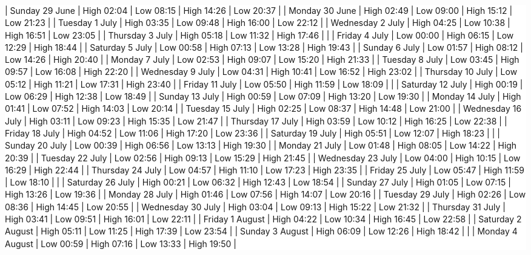 | Sunday 29 June | High 02:04 | Low 08:15 | High 14:26 | Low 20:37 | 
| Monday 30 June | High 02:49 | Low 09:00 | High 15:12 | Low 21:23 | 
| Tuesday 1 July | High 03:35 | Low 09:48 | High 16:00 | Low 22:12 | 
| Wednesday 2 July | High 04:25 | Low 10:38 | High 16:51 | Low 23:05 | 
| Thursday 3 July | High 05:18 | Low 11:32 | High 17:46 |  | 
| Friday 4 July | Low 00:00 | High 06:15 | Low 12:29 | High 18:44 | 
| Saturday 5 July | Low 00:58 | High 07:13 | Low 13:28 | High 19:43 | 
| Sunday 6 July | Low 01:57 | High 08:12 | Low 14:26 | High 20:40 | 
| Monday 7 July | Low 02:53 | High 09:07 | Low 15:20 | High 21:33 | 
| Tuesday 8 July | Low 03:45 | High 09:57 | Low 16:08 | High 22:20 | 
| Wednesday 9 July | Low 04:31 | High 10:41 | Low 16:52 | High 23:02 | 
| Thursday 10 July | Low 05:12 | High 11:21 | Low 17:31 | High 23:40 | 
| Friday 11 July | Low 05:50 | High 11:59 | Low 18:09 |  | 
| Saturday 12 July | High 00:19 | Low 06:29 | High 12:38 | Low 18:49 | 
| Sunday 13 July | High 00:59 | Low 07:09 | High 13:20 | Low 19:30 | 
| Monday 14 July | High 01:41 | Low 07:52 | High 14:03 | Low 20:14 | 
| Tuesday 15 July | High 02:25 | Low 08:37 | High 14:48 | Low 21:00 | 
| Wednesday 16 July | High 03:11 | Low 09:23 | High 15:35 | Low 21:47 | 
| Thursday 17 July | High 03:59 | Low 10:12 | High 16:25 | Low 22:38 | 
| Friday 18 July | High 04:52 | Low 11:06 | High 17:20 | Low 23:36 | 
| Saturday 19 July | High 05:51 | Low 12:07 | High 18:23 |  | 
| Sunday 20 July | Low 00:39 | High 06:56 | Low 13:13 | High 19:30 | 
| Monday 21 July | Low 01:48 | High 08:05 | Low 14:22 | High 20:39 | 
| Tuesday 22 July | Low 02:56 | High 09:13 | Low 15:29 | High 21:45 | 
| Wednesday 23 July | Low 04:00 | High 10:15 | Low 16:29 | High 22:44 | 
| Thursday 24 July | Low 04:57 | High 11:10 | Low 17:23 | High 23:35 | 
| Friday 25 July | Low 05:47 | High 11:59 | Low 18:10 |  | 
| Saturday 26 July | High 00:21 | Low 06:32 | High 12:43 | Low 18:54 | 
| Sunday 27 July | High 01:05 | Low 07:15 | High 13:26 | Low 19:36 | 
| Monday 28 July | High 01:46 | Low 07:56 | High 14:07 | Low 20:16 | 
| Tuesday 29 July | High 02:26 | Low 08:36 | High 14:45 | Low 20:55 | 
| Wednesday 30 July | High 03:04 | Low 09:13 | High 15:22 | Low 21:32 | 
| Thursday 31 July | High 03:41 | Low 09:51 | High 16:01 | Low 22:11 | 
| Friday 1 August | High 04:22 | Low 10:34 | High 16:45 | Low 22:58 | 
| Saturday 2 August | High 05:11 | Low 11:25 | High 17:39 | Low 23:54 | 
| Sunday 3 August | High 06:09 | Low 12:26 | High 18:42 |  | 
| Monday 4 August | Low 00:59 | High 07:16 | Low 13:33 | High 19:50 | 